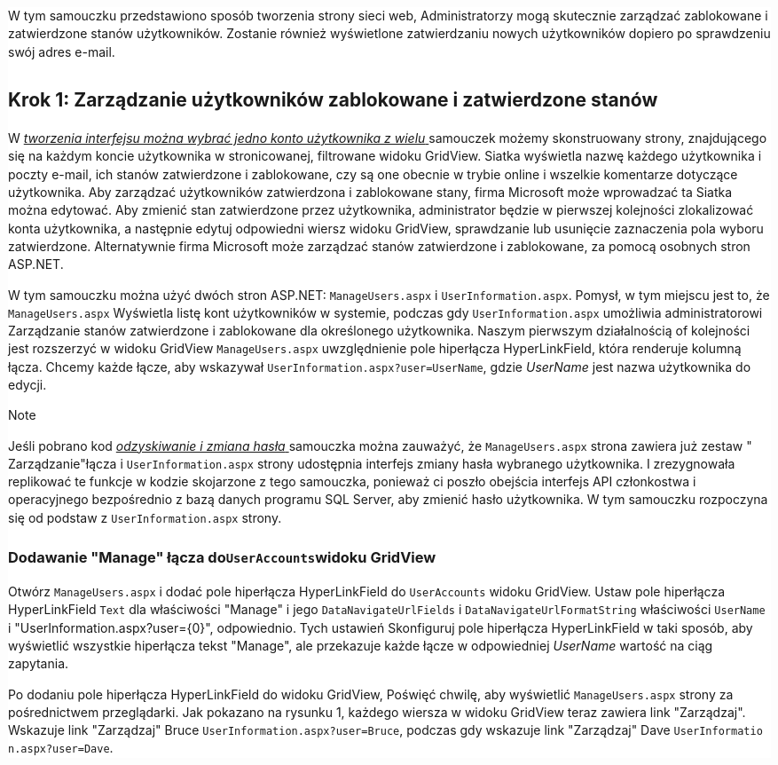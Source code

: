W tym samouczku przedstawiono sposób tworzenia strony sieci web, Administratorzy mogą skutecznie zarządzać zablokowane i zatwierdzone stanów użytkowników. Zostanie również wyświetlone zatwierdzaniu nowych użytkowników dopiero po sprawdzeniu swój adres e-mail.

## <a name="step-1-managing-users-locked-out-and-approved-statuses"></a>Krok 1: Zarządzanie użytkowników zablokowane i zatwierdzone stanów

W <a id="Tutorial12"> </a> [ *tworzenia interfejsu można wybrać jedno konto użytkownika z wielu* ](building-an-interface-to-select-one-user-account-from-many-vb.md) samouczek możemy skonstruowany strony, znajdującego się na każdym koncie użytkownika w stronicowanej, filtrowane widoku GridView. Siatka wyświetla nazwę każdego użytkownika i poczty e-mail, ich stanów zatwierdzone i zablokowane, czy są one obecnie w trybie online i wszelkie komentarze dotyczące użytkownika. Aby zarządzać użytkowników zatwierdzona i zablokowane stany, firma Microsoft może wprowadzać ta Siatka można edytować. Aby zmienić stan zatwierdzone przez użytkownika, administrator będzie w pierwszej kolejności zlokalizować konta użytkownika, a następnie edytuj odpowiedni wiersz widoku GridView, sprawdzanie lub usunięcie zaznaczenia pola wyboru zatwierdzone. Alternatywnie firma Microsoft może zarządzać stanów zatwierdzone i zablokowane, za pomocą osobnych stron ASP.NET.

W tym samouczku można użyć dwóch stron ASP.NET: `ManageUsers.aspx` i `UserInformation.aspx`. Pomysł, w tym miejscu jest to, że `ManageUsers.aspx` Wyświetla listę kont użytkowników w systemie, podczas gdy `UserInformation.aspx` umożliwia administratorowi Zarządzanie stanów zatwierdzone i zablokowane dla określonego użytkownika. Naszym pierwszym działalnością of kolejności jest rozszerzyć w widoku GridView `ManageUsers.aspx` uwzględnienie pole hiperłącza HyperLinkField, która renderuje kolumną łącza. Chcemy każde łącze, aby wskazywał `UserInformation.aspx?user=UserName`, gdzie *UserName* jest nazwa użytkownika do edycji.

> [!NOTE]
> Jeśli pobrano kod <a id="Tutorial13"> </a> [ *odzyskiwanie i zmiana hasła* ](recovering-and-changing-passwords-vb.md) samouczka można zauważyć, że `ManageUsers.aspx` strona zawiera już zestaw " Zarządzanie"łącza i `UserInformation.aspx` strony udostępnia interfejs zmiany hasła wybranego użytkownika. I zrezygnowała replikować te funkcje w kodzie skojarzone z tego samouczka, ponieważ ci poszło obejścia interfejs API członkostwa i operacyjnego bezpośrednio z bazą danych programu SQL Server, aby zmienić hasło użytkownika. W tym samouczku rozpoczyna się od podstaw z `UserInformation.aspx` strony.


### <a name="adding-manage-links-to-theuseraccountsgridview"></a>Dodawanie "Manage" łącza do`UserAccounts`widoku GridView

Otwórz `ManageUsers.aspx` i dodać pole hiperłącza HyperLinkField do `UserAccounts` widoku GridView. Ustaw pole hiperłącza HyperLinkField `Text` dla właściwości "Manage" i jego `DataNavigateUrlFields` i `DataNavigateUrlFormatString` właściwości `UserName` i "UserInformation.aspx?user={0}", odpowiednio. Tych ustawień Skonfiguruj pole hiperłącza HyperLinkField w taki sposób, aby wyświetlić wszystkie hiperłącza tekst "Manage", ale przekazuje każde łącze w odpowiedniej *UserName* wartość na ciąg zapytania.

Po dodaniu pole hiperłącza HyperLinkField do widoku GridView, Poświęć chwilę, aby wyświetlić `ManageUsers.aspx` strony za pośrednictwem przeglądarki. Jak pokazano na rysunku 1, każdego wiersza w widoku GridView teraz zawiera link "Zarządzaj". Wskazuje link "Zarządzaj" Bruce `UserInformation.aspx?user=Bruce`, podczas gdy wskazuje link "Zarządzaj" Dave `UserInformation.aspx?user=Dave`.
